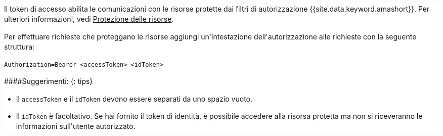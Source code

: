 Il token di accesso abilita le comunicazioni con le risorse protette dai filtri di autorizzazione {{site.data.keyword.amashort}}. Per ulteriori informazioni, vedi [Protezione delle risorse](protecting-resources.html).

Per effettuare richieste che proteggano le risorse aggiungi un'intestazione dell'autorizzazione alle richieste con la seguente struttura: 

`Authorization=Bearer <accessToken> <idToken>`

####Suggerimenti:
{: tips} 

* Il `accessToken` e il `idToken` devono essere separati da uno spazio vuoto.

* Il `idToken` è facoltativo. Se hai fornito il token di identità, è possibile accedere alla risorsa protetta ma non si riceveranno le informazioni sull'utente autorizzato.  



